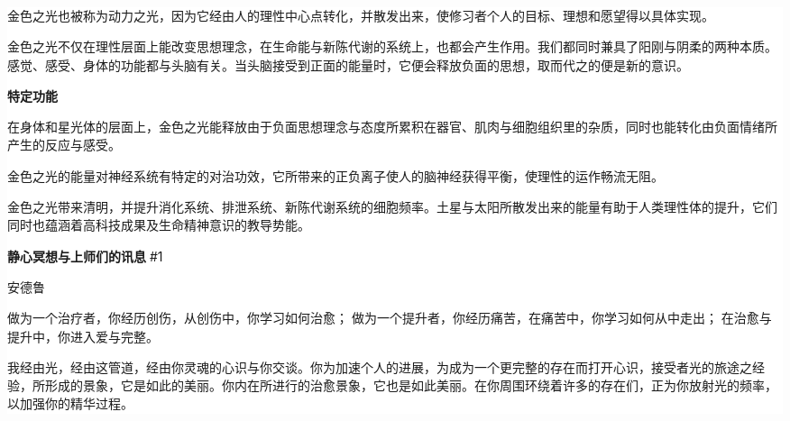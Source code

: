 金色之光也被称为动力之光，因为它经由人的理性中心点转化，并散发出来，使修习者个人的目标、理想和愿望得以具体实现。

金色之光不仅在理性层面上能改变思想理念，在生命能与新陈代谢的系统上，也都会产生作用。我们都同时兼具了阳刚与阴柔的两种本质。感觉、感受、身体的功能都与头脑有关。当头脑接受到正面的能量时，它便会释放负面的思想，取而代之的便是新的意识。

**特定功能**

在身体和星光体的层面上，金色之光能释放由于负面思想理念与态度所累积在器官、肌肉与细胞组织里的杂质，同时也能转化由负面情绪所产生的反应与感受。

金色之光的能量对神经系统有特定的对治功效，它所带来的正负离子使人的脑神经获得平衡，使理性的运作畅流无阻。

金色之光带来清明，并提升消化系统、排泄系统、新陈代谢系统的细胞频率。土星与太阳所散发出来的能量有助于人类理性体的提升，它们同时也蕴涵着高科技成果及生命精神意识的教导势能。

**静心冥想与上师们的讯息** #1

安德鲁

做为一个治疗者，你经历创伤，从创伤中，你学习如何治愈； 做为一个提升者，你经历痛苦，在痛苦中，你学习如何从中走出； 在治愈与提升中，你进入爱与完整。

我经由光，经由这管道，经由你灵魂的心识与你交谈。你为加速个人的进展，为成为一个更完整的存在而打开心识，接受者光的旅途之经验，所形成的景象，它是如此的美丽。你内在所进行的治愈景象，它也是如此美丽。在你周围环绕着许多的存在们，正为你放射光的频率，以加强你的精华过程。


